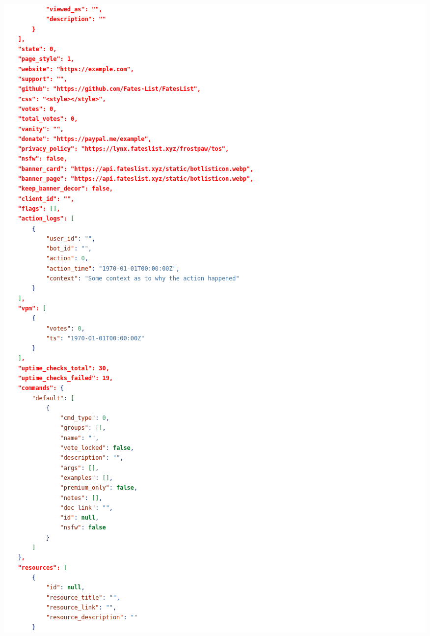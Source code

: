 ```json
            "viewed_as": "",
            "description": ""
        }
    ],
    "state": 0,
    "page_style": 1,
    "website": "https://example.com",
    "support": "",
    "github": "https://github.com/Fates-List/FatesList",
    "css": "<style></style>",
    "votes": 0,
    "total_votes": 0,
    "vanity": "",
    "donate": "https://paypal.me/example",
    "privacy_policy": "https://lynx.fateslist.xyz/frostpaw/tos",
    "nsfw": false,
    "banner_card": "https://api.fateslist.xyz/static/botlisticon.webp",
    "banner_page": "https://api.fateslist.xyz/static/botlisticon.webp",
    "keep_banner_decor": false,
    "client_id": "",
    "flags": [],
    "action_logs": [
        {
            "user_id": "",
            "bot_id": "",
            "action": 0,
            "action_time": "1970-01-01T00:00:00Z",
            "context": "Some context as to why the action happened"
        }
    ],
    "vpm": [
        {
            "votes": 0,
            "ts": "1970-01-01T00:00:00Z"
        }
    ],
    "uptime_checks_total": 30,
    "uptime_checks_failed": 19,
    "commands": {
        "default": [
            {
                "cmd_type": 0,
                "groups": [],
                "name": "",
                "vote_locked": false,
                "description": "",
                "args": [],
                "examples": [],
                "premium_only": false,
                "notes": [],
                "doc_link": "",
                "id": null,
                "nsfw": false
            }
        ]
    },
    "resources": [
        {
            "id": null,
            "resource_title": "",
            "resource_link": "",
            "resource_description": ""
        }
```